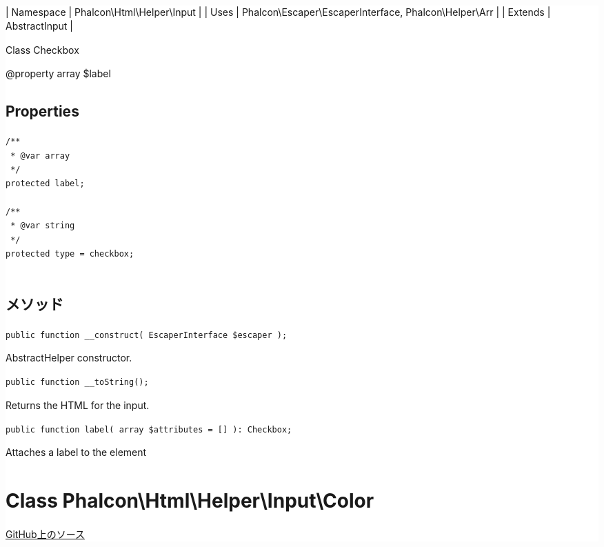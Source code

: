 <p>
  | Namespace | Phalcon\Html\Helper\Input | | Uses | Phalcon\Escaper\EscaperInterface, Phalcon\Helper\Arr | | Extends | AbstractInput |
</p>

<p>
  Class Checkbox
</p>

<p>
  @property array $label
</p>

<h2>
  Properties
</h2>

<pre><code class="php">/**
 * @var array
 */
protected label;

/**
 * @var string
 */
protected type = checkbox;

</code></pre>

<h2>
  メソッド
</h2>

<pre><code class="php">public function __construct( EscaperInterface $escaper );
</code></pre>

<p>
  AbstractHelper constructor.
</p>

<pre><code class="php">public function __toString();
</code></pre>

<p>
  Returns the HTML for the input.
</p>

<pre><code class="php">public function label( array $attributes = [] ): Checkbox;
</code></pre>

<p>
  Attaches a label to the element
</p>

<h1 id="html-helper-input-color">Class Phalcon\Html\Helper\Input\Color</h1>

<p>
  <a href="https://github.com/phalcon/cphalcon/blob/v{{ pageVersion }}.0/phalcon/Html/Helper/Input/Color.zep">GitHub上のソース</a>
</p>
